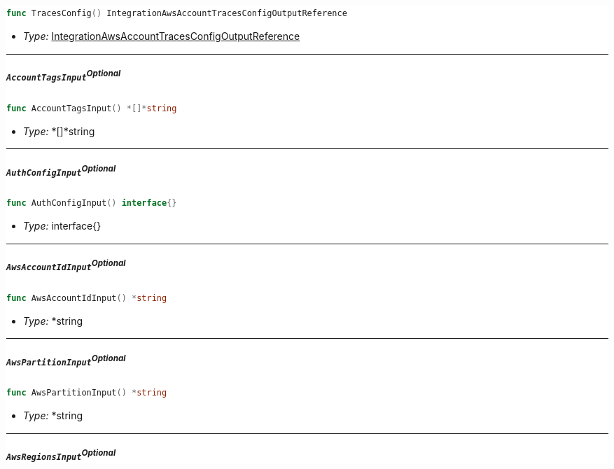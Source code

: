 ```go
func TracesConfig() IntegrationAwsAccountTracesConfigOutputReference
```

- *Type:* <a href="#@cdktf/provider-datadog.integrationAwsAccount.IntegrationAwsAccountTracesConfigOutputReference">IntegrationAwsAccountTracesConfigOutputReference</a>

---

##### `AccountTagsInput`<sup>Optional</sup> <a name="AccountTagsInput" id="@cdktf/provider-datadog.integrationAwsAccount.IntegrationAwsAccount.property.accountTagsInput"></a>

```go
func AccountTagsInput() *[]*string
```

- *Type:* *[]*string

---

##### `AuthConfigInput`<sup>Optional</sup> <a name="AuthConfigInput" id="@cdktf/provider-datadog.integrationAwsAccount.IntegrationAwsAccount.property.authConfigInput"></a>

```go
func AuthConfigInput() interface{}
```

- *Type:* interface{}

---

##### `AwsAccountIdInput`<sup>Optional</sup> <a name="AwsAccountIdInput" id="@cdktf/provider-datadog.integrationAwsAccount.IntegrationAwsAccount.property.awsAccountIdInput"></a>

```go
func AwsAccountIdInput() *string
```

- *Type:* *string

---

##### `AwsPartitionInput`<sup>Optional</sup> <a name="AwsPartitionInput" id="@cdktf/provider-datadog.integrationAwsAccount.IntegrationAwsAccount.property.awsPartitionInput"></a>

```go
func AwsPartitionInput() *string
```

- *Type:* *string

---

##### `AwsRegionsInput`<sup>Optional</sup> <a name="AwsRegionsInput" id="@cdktf/provider-datadog.integrationAwsAccount.IntegrationAwsAccount.property.awsRegionsInput"></a>
